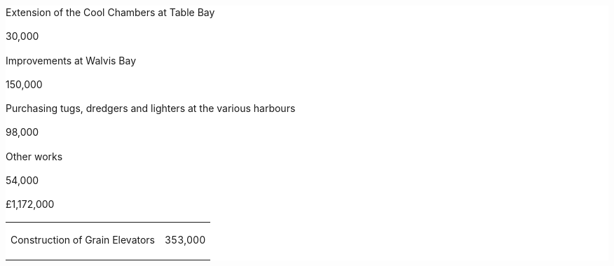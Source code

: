 </tr>

<tr>

<td><p>Extension of the Cool Chambers at Table Bay</p></td>

<td><p>30,000</p></td>

<td><p></p></td>

</tr>

<tr>

<td><p>Improvements at Walvis Bay</p></td>

<td><p>150,000</p></td>

<td><p></p></td>

</tr>

<tr>

<td><p>Purchasing tugs, dredgers and lighters at the various harbours</p></td>

<td><p>98,000</p></td>

<td><p></p></td>

</tr>

<tr>

<td><p>Other works</p></td>

<td><p>54,000</p></td>

<td><p></p></td>

</tr>

<tr>

<td><p></p></td>

<td><p>£1,172,000</p></td>

<td><p></p></td>

</tr>

</table>

<table>

<tr>

<td><p>Construction of Grain Elevators</p></td>

<td><p>353,000</p></td>

</tr>

<tr>
